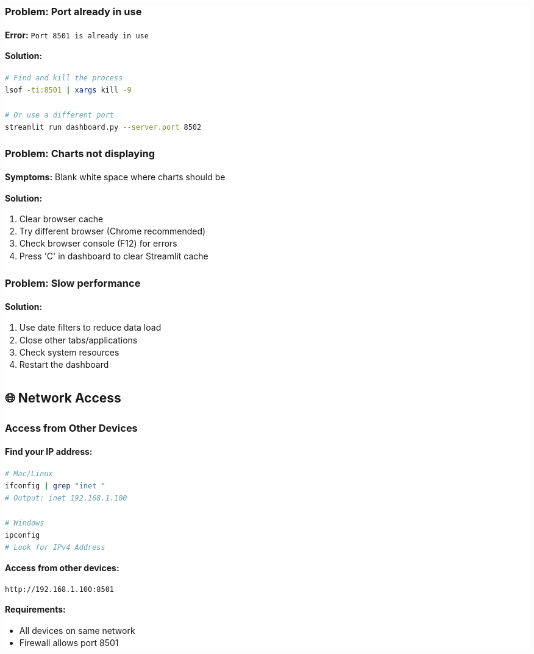 ### Problem: Port already in use

**Error:** `Port 8501 is already in use`

**Solution:**
```bash
# Find and kill the process
lsof -ti:8501 | xargs kill -9

# Or use a different port
streamlit run dashboard.py --server.port 8502
```

### Problem: Charts not displaying

**Symptoms:** Blank white space where charts should be

**Solution:**
1. Clear browser cache
2. Try different browser (Chrome recommended)
3. Check browser console (F12) for errors
4. Press 'C' in dashboard to clear Streamlit cache

### Problem: Slow performance

**Solution:**
1. Use date filters to reduce data load
2. Close other tabs/applications
3. Check system resources
4. Restart the dashboard

## 🌐 Network Access

### Access from Other Devices

**Find your IP address:**
```bash
# Mac/Linux
ifconfig | grep "inet "
# Output: inet 192.168.1.100

# Windows
ipconfig
# Look for IPv4 Address
```

**Access from other devices:**
```
http://192.168.1.100:8501
```

**Requirements:**
- All devices on same network
- Firewall allows port 8501
